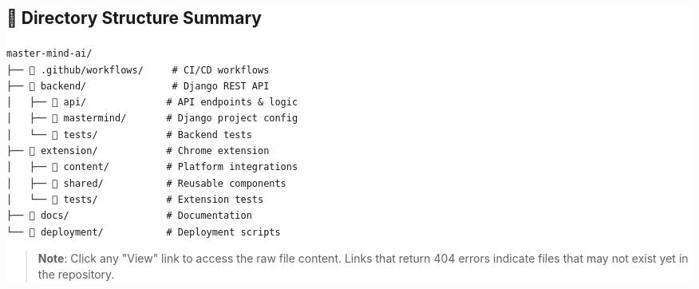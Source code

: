 
## 📂 Directory Structure Summary

```
master-mind-ai/
├── 📁 .github/workflows/     # CI/CD workflows
├── 📁 backend/               # Django REST API
│   ├── 📁 api/              # API endpoints & logic
│   ├── 📁 mastermind/       # Django project config
│   └── 📁 tests/            # Backend tests
├── 📁 extension/            # Chrome extension
│   ├── 📁 content/          # Platform integrations
│   ├── 📁 shared/           # Reusable components
│   └── 📁 tests/            # Extension tests
├── 📁 docs/                 # Documentation
└── 📁 deployment/           # Deployment scripts
```

> **Note**: Click any "View" link to access the raw file content. Links that return 404 errors indicate files that may not exist yet in the repository.
